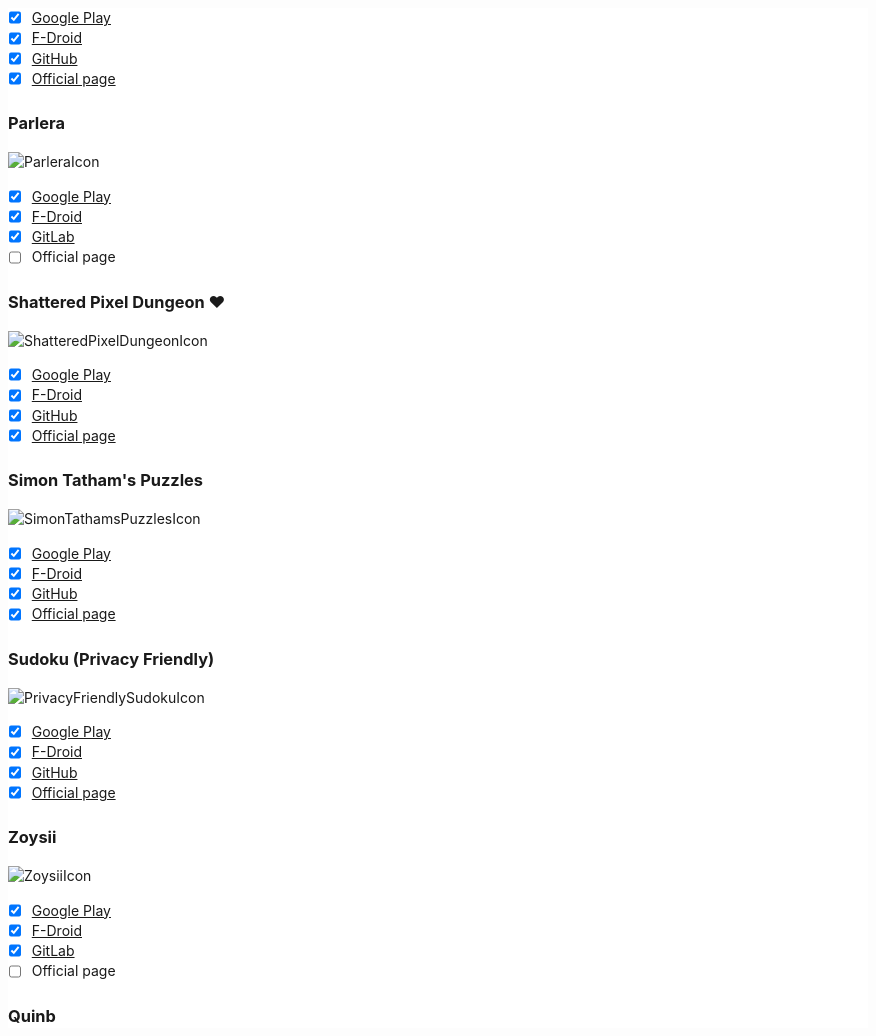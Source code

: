 - [x] [Google Play](https://play.google.com/store/apps/details?id=io.anuke.mindustry)
- [x] [F-Droid](https://f-droid.org/packages/io.anuke.mindustry)
- [x] [GitHub](https://github.com/Anuken/Mindustry)
- [x] [Official page](https://mindustrygame.github.io/)

### Parlera

<img alt="ParleraIcon" height="64" src="https://gitlab.com/enjoyingfoss/parlera/-/raw/master/flatpak/com.enjoyingfoss.Parlera.svg">

- [x] [Google Play](https://play.google.com/store/apps/details?id=com.enjoyingfoss.parlera)
- [x] [F-Droid](https://f-droid.org/packages/com.enjoyingfoss.parlera/)
- [x] [GitLab](https://gitlab.com/enjoyingfoss/parlera)
- [ ] Official page

### Shattered Pixel Dungeon :heart:

<img alt="ShatteredPixelDungeonIcon" height="64" src="https://raw.githubusercontent.com/00-Evan/shattered-pixel-dungeon/master/desktop/src/main/assets/icons/icon_256.png">

- [x] [Google Play](https://play.google.com/store/apps/details?id=com.shatteredpixel.shatteredpixeldungeon)
- [x] [F-Droid](https://f-droid.org/en/packages/com.shatteredpixel.shatteredpixeldungeon/)
- [x] [GitHub](https://github.com/00-Evan/shattered-pixel-dungeon)
- [x] [Official page](https://shatteredpixel.com/)

### Simon Tatham's Puzzles

<img alt="SimonTathamsPuzzlesIcon" height="64" src="https://github.com/chrisboyle/sgtpuzzles/blob/main/app/src/main/res/mipmap-hdpi/ic_launcher.png">

- [x] [Google Play](https://play.google.com/store/apps/details?id=name.boyle.chris.sgtpuzzles)
- [x] [F-Droid](https://f-droid.org/en/packages/name.boyle.chris.sgtpuzzles/)
- [x] [GitHub](https://github.com/chrisboyle/sgtpuzzles)
- [x] [Official page](https://chris.boyle.name/projects/android-puzzles/)

### Sudoku (Privacy Friendly)

<img alt="PrivacyFriendlySudokuIcon" height="64" src="https://raw.githubusercontent.com/SecUSo/privacy-friendly-sudoku/master/fastlane/metadata/android/en-US/images/icon.png">

- [x] [Google Play](https://play.google.com/store/apps/details?id=org.secuso.privacyfriendlysudoku)
- [x] [F-Droid](https://f-droid.org/packages/org.secuso.privacyfriendlysudoku/)
- [x] [GitHub](https://github.com/SecUSo/privacy-friendly-sudoku)
- [x] [Official page](https://secuso.aifb.kit.edu/english/Sudoku.php)

### Zoysii

<img alt="ZoysiiIcon" height="64" src="https://gitlab.com/deepdaikon/Zoysii/-/raw/49dddd8eecd7951deb526e1671a37ed1fe0c9cc5/android/app/src/main/ic_launcher-web.png">

- [x] [Google Play](https://play.google.com/store/apps/details?id=xyz.deepdaikon.z0ysii)
- [x] [F-Droid](https://f-droid.org/en/packages/xyz.deepdaikon.zoysii/)
- [x] [GitLab](https://gitlab.com/deepdaikon/Zoysii)
- [ ] Official page

### Quinb

